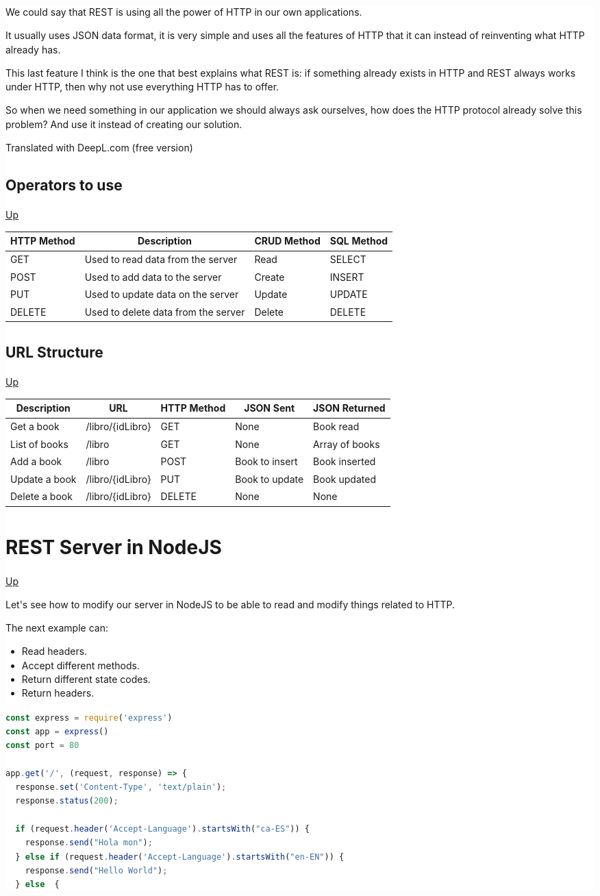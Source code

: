 We could say that REST is using all the power of HTTP in our own applications. 

It usually uses JSON data format, it is very simple and uses all the features of HTTP that it can instead of reinventing what HTTP already has. 

This last feature I think is the one that best explains what REST is: if something already exists in HTTP and REST always works under HTTP, then why not use everything HTTP has to offer. 

So when we need something in our application we should always ask ourselves, how does the HTTP protocol already solve this problem? And use it instead of creating our solution.

Translated with DeepL.com (free version)

## Operators to use
[Up](#table-of-contents)

| HTTP Method | Description                                                    | CRUD Method | SQL Method |
|-------------|----------------------------------------------------------------|-------------|------------|
| GET         | Used to read data from the server                              | Read        | SELECT     |
| POST        | Used to add data to the server                                 | Create      | INSERT     |
| PUT         | Used to update data on the server                              | Update      | UPDATE     |
| DELETE      | Used to delete data from the server                            | Delete      | DELETE     |

## URL Structure
[Up](#table-of-contents)

| Description           | URL               | HTTP Method | JSON Sent        | JSON Returned       |
|-----------------------|-------------------|-------------|------------------|---------------------|
| Get a book            | /libro/{idLibro} | GET         | None             | Book read           |
| List of books         | /libro           | GET         | None             | Array of books      |
| Add a book            | /libro           | POST        | Book to insert   | Book inserted       |
| Update a book         | /libro/{idLibro} | PUT         | Book to update   | Book updated        |
| Delete a book         | /libro/{idLibro} | DELETE      | None             | None                |

# REST Server in NodeJS
[Up](#table-of-contents)

Let's see how to modify our server in NodeJS to be able to read and modify things related to HTTP.

The next example can:
- Read headers.
- Accept different methods.
- Return different state codes.
- Return headers.

```javascript
const express = require('express')
const app = express()
const port = 80
  
app.get('/', (request, response) => {
  response.set('Content-Type', 'text/plain');
  response.status(200);
 
  if (request.header('Accept-Language').startsWith("ca-ES")) {
    response.send("Hola mon");
  } else if (request.header('Accept-Language').startsWith("en-EN")) {
    response.send("Hello World");
  } else  {
```